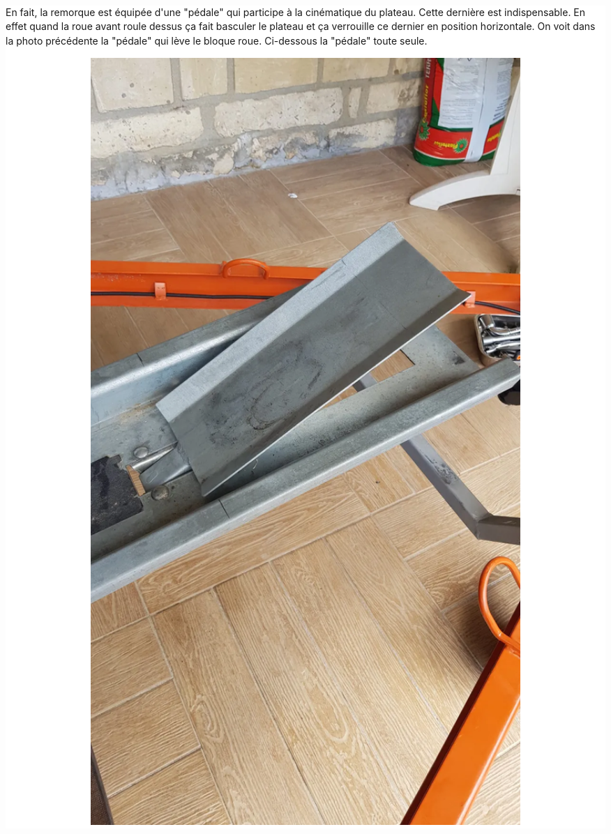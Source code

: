 
En fait, la remorque est équipée d'une "pédale" qui participe à la cinématique du plateau. Cette dernière est indispensable. En effet quand la roue avant roule dessus ça fait basculer le plateau et ça verrouille ce dernier en position horizontale. On voit dans la photo précédente la "pédale" qui lève le bloque roue. Ci-dessous la "pédale" toute seule.

<div align="center">
<img src="./assets/2020-06-06-15.20.26-1-scaled.webp" alt="" width="900" loading="lazy"/>
</div>
